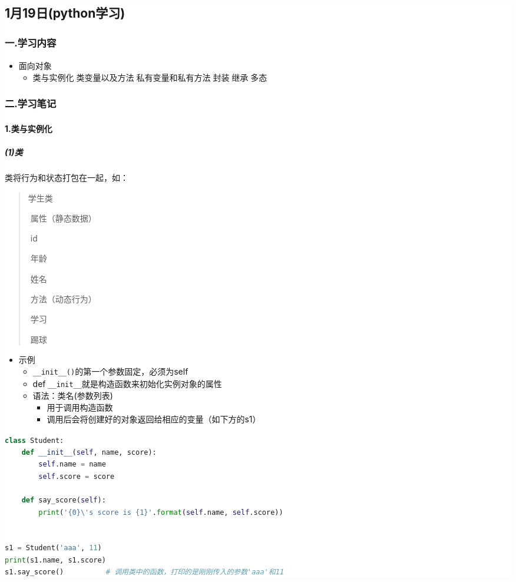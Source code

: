 ## 1月19日(python学习)

### 一.学习内容

* 面向对象
  * 类与实例化 类变量以及方法 私有变量和私有方法 封装 继承 多态

### 二.学习笔记

#### 1.类与实例化

##### (1)类

类将行为和状态打包在一起，如：

> 学生类
>
> ​	属性（静态数据）
>
> ​		id
>
> ​		年龄
>
> ​		姓名
>
> ​	方法（动态行为）
>
> ​		学习
>
> ​		踢球
>

* 示例
  * `__init__()`的第一个参数固定，必须为self
  * def `__init__`就是构造函数来初始化实例对象的属性
  * 语法：类名(参数列表) 
    * 用于调用构造函数
    * 调用后会将创建好的对象返回给相应的变量（如下方的s1）

~~~python
class Student:
    def __init__(self, name, score):
        self.name = name
        self.score = score

    def say_score(self):
        print('{0}\'s score is {1}'.format(self.name, self.score))


s1 = Student('aaa', 11)
print(s1.name, s1.score)
s1.say_score()			# 调用类中的函数，打印的是刚刚传入的参数'aaa'和11
~~~
